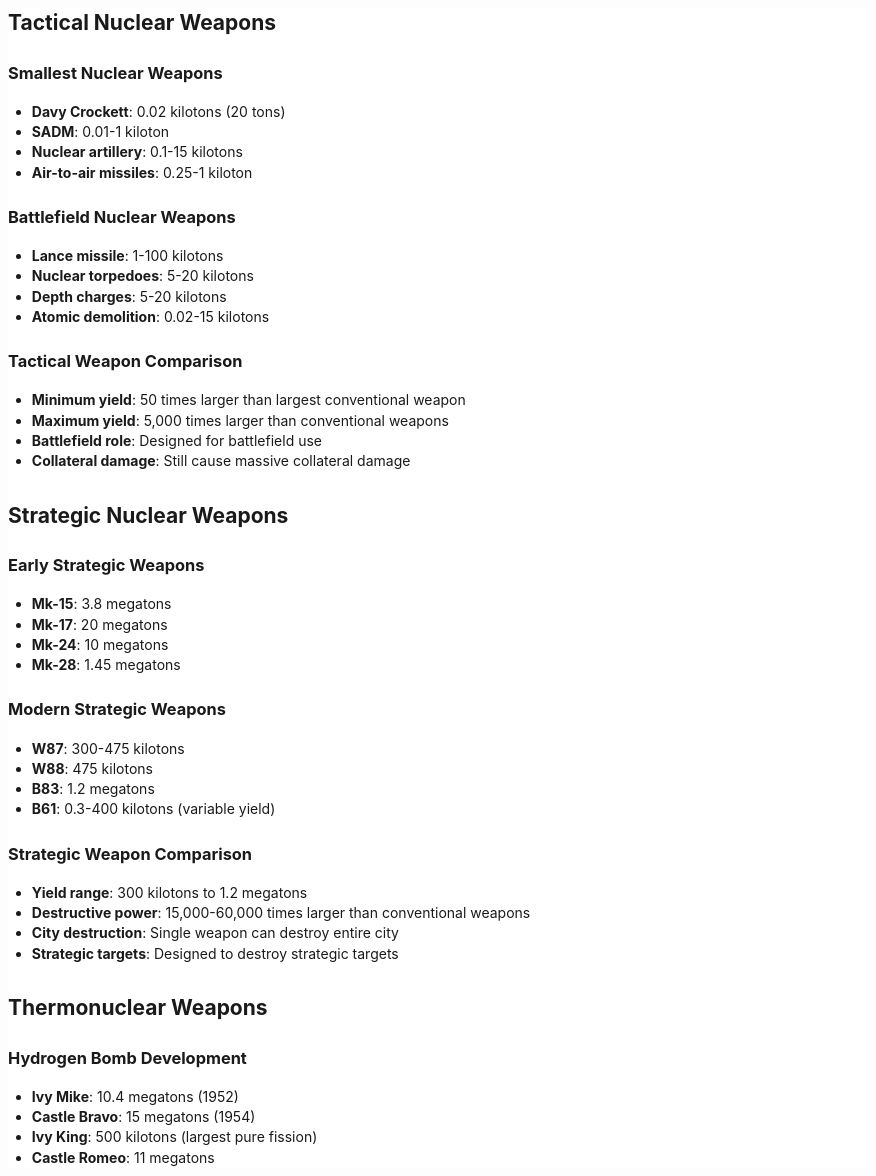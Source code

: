 ## Tactical Nuclear Weapons

### Smallest Nuclear Weapons
- **Davy Crockett**: 0.02 kilotons (20 tons)
- **SADM**: 0.01-1 kiloton
- **Nuclear artillery**: 0.1-15 kilotons
- **Air-to-air missiles**: 0.25-1 kiloton

### Battlefield Nuclear Weapons
- **Lance missile**: 1-100 kilotons
- **Nuclear torpedoes**: 5-20 kilotons
- **Depth charges**: 5-20 kilotons
- **Atomic demolition**: 0.02-15 kilotons

### Tactical Weapon Comparison
- **Minimum yield**: 50 times larger than largest conventional weapon
- **Maximum yield**: 5,000 times larger than conventional weapons
- **Battlefield role**: Designed for battlefield use
- **Collateral damage**: Still cause massive collateral damage

## Strategic Nuclear Weapons

### Early Strategic Weapons
- **Mk-15**: 3.8 megatons
- **Mk-17**: 20 megatons
- **Mk-24**: 10 megatons
- **Mk-28**: 1.45 megatons

### Modern Strategic Weapons
- **W87**: 300-475 kilotons
- **W88**: 475 kilotons
- **B83**: 1.2 megatons
- **B61**: 0.3-400 kilotons (variable yield)

### Strategic Weapon Comparison
- **Yield range**: 300 kilotons to 1.2 megatons
- **Destructive power**: 15,000-60,000 times larger than conventional weapons
- **City destruction**: Single weapon can destroy entire city
- **Strategic targets**: Designed to destroy strategic targets

## Thermonuclear Weapons

### Hydrogen Bomb Development
- **Ivy Mike**: 10.4 megatons (1952)
- **Castle Bravo**: 15 megatons (1954)
- **Ivy King**: 500 kilotons (largest pure fission)
- **Castle Romeo**: 11 megatons
